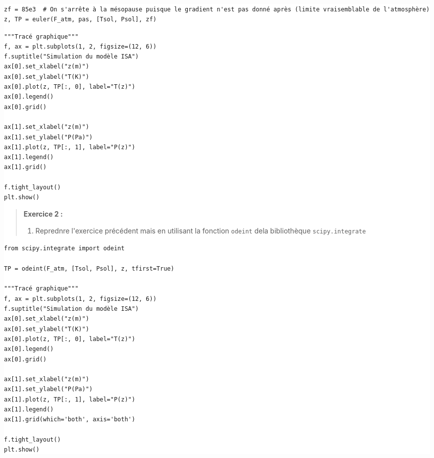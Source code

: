 ```{code-cell} ipython3
zf = 85e3  # On s'arrête à la mésopause puisque le gradient n'est pas donné après (limite vraisemblable de l'atmosphère)
z, TP = euler(F_atm, pas, [Tsol, Psol], zf)
```

```{code-cell} ipython3
"""Tracé graphique"""
f, ax = plt.subplots(1, 2, figsize=(12, 6))
f.suptitle("Simulation du modèle ISA")
ax[0].set_xlabel("z(m)")
ax[0].set_ylabel("T(K)")
ax[0].plot(z, TP[:, 0], label="T(z)")
ax[0].legend()
ax[0].grid()

ax[1].set_xlabel("z(m)")
ax[1].set_ylabel("P(Pa)")
ax[1].plot(z, TP[:, 1], label="P(z)")
ax[1].legend()
ax[1].grid()

f.tight_layout()
plt.show()
```

> __Exercice 2 :__  
> 1. Reprednre l'exercice précédent mais en utilisant la fonction `odeint` dela bibliothèque `scipy.integrate`

```{code-cell} ipython3
from scipy.integrate import odeint

TP = odeint(F_atm, [Tsol, Psol], z, tfirst=True)

"""Tracé graphique"""
f, ax = plt.subplots(1, 2, figsize=(12, 6))
f.suptitle("Simulation du modèle ISA")
ax[0].set_xlabel("z(m)")
ax[0].set_ylabel("T(K)")
ax[0].plot(z, TP[:, 0], label="T(z)")
ax[0].legend()
ax[0].grid()

ax[1].set_xlabel("z(m)")
ax[1].set_ylabel("P(Pa)")
ax[1].plot(z, TP[:, 1], label="P(z)")
ax[1].legend()
ax[1].grid(which='both', axis='both')

f.tight_layout()
plt.show()
```
